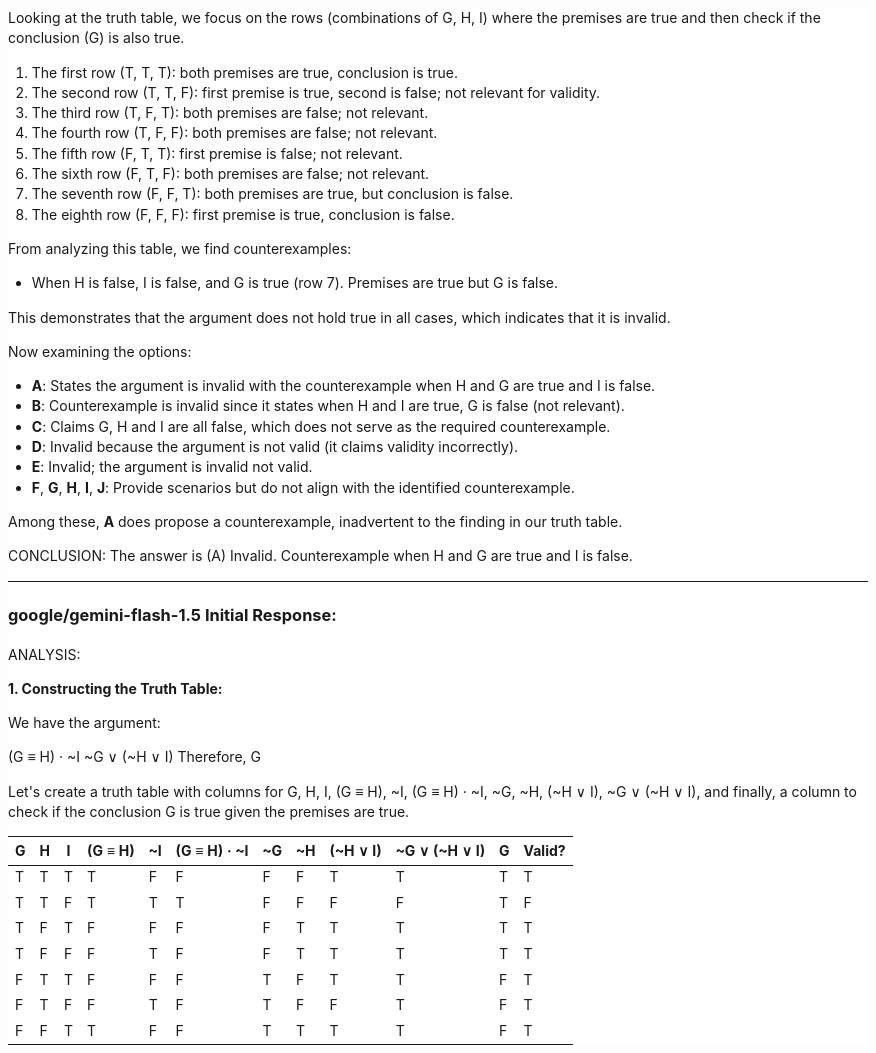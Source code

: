 Looking at the truth table, we focus on the rows (combinations of G, H, I) where the premises are true and then check if the conclusion (G) is also true. 

1. The first row (T, T, T): both premises are true, conclusion is true.
2. The second row (T, T, F): first premise is true, second is false; not relevant for validity.
3. The third row (T, F, T): both premises are false; not relevant.
4. The fourth row (T, F, F): both premises are false; not relevant.
5. The fifth row (F, T, T): first premise is false; not relevant.
6. The sixth row (F, T, F): both premises are false; not relevant.
7. The seventh row (F, F, T): both premises are true, but conclusion is false.
8. The eighth row (F, F, F): first premise is true, conclusion is false.

From analyzing this table, we find counterexamples:
- When H is false, I is false, and G is true (row 7). Premises are true but G is false.

This demonstrates that the argument does not hold true in all cases, which indicates that it is invalid.

Now examining the options:
- **A**: States the argument is invalid with the counterexample when H and G are true and I is false.
- **B**: Counterexample is invalid since it states when H and I are true, G is false (not relevant).
- **C**: Claims G, H and I are all false, which does not serve as the required counterexample.
- **D**: Invalid because the argument is not valid (it claims validity incorrectly).
- **E**: Invalid; the argument is invalid not valid.
- **F**, **G**, **H**, **I**, **J**: Provide scenarios but do not align with the identified counterexample.

Among these, **A** does propose a counterexample, inadvertent to the finding in our truth table.

CONCLUSION:
The answer is (A) Invalid. Counterexample when H and G are true and I is false.


[//]: # (2024-11-23 16:19:49)

---




[//]: # (2024-11-23 16:19:57)
### google/gemini-flash-1.5 Initial Response:


[//]: # (2024-11-23 16:19:57)
ANALYSIS:

**1. Constructing the Truth Table:**

We have the argument:

(G ≡ H) · ~I
~G ∨ (~H ∨ I)
Therefore, G

Let's create a truth table with columns for G, H, I, (G ≡ H), ~I, (G ≡ H) · ~I, ~G, ~H, (~H ∨ I), ~G ∨ (~H ∨ I), and finally, a column to check if the conclusion G is true given the premises are true.

| G | H | I | (G ≡ H) | ~I | (G ≡ H) · ~I | ~G | ~H | (~H ∨ I) | ~G ∨ (~H ∨ I) | G | Valid? |
|---|---|---|----------|----|--------------|----|----|-----------|-----------------|---|---------|
| T | T | T | T        | F | F            | F | F | T         | T               | T | T       |
| T | T | F | T        | T | T            | F | F | F         | F               | T | F       |
| T | F | T | F        | F | F            | F | T | T         | T               | T | T       |
| T | F | F | F        | T | F            | F | T | T         | T               | T | T       |
| F | T | T | F        | F | F            | T | F | T         | T               | F | T       |
| F | T | F | F        | T | F            | T | F | F         | T               | F | T       |
| F | F | T | T        | F | F            | T | T | T         | T               | F | T       |

[//]: # (2024-11-23 16:19:41)
[//]: # (2024-11-23 16:19:41)
[//]: # (2024-11-23 16:19:41)
[//]: # (2024-11-23 16:19:41)
[//]: # (2024-11-23 16:19:41)
[//]: # (2024-11-23 16:19:41)
[//]: # (2024-11-23 16:20:02)
[//]: # (2024-11-23 16:20:02)
[//]: # (2024-11-23 16:20:02)
[//]: # (2024-11-23 16:20:08)
[//]: # (2024-11-23 16:20:08)
[//]: # (2024-11-23 16:20:08)
[//]: # (2024-11-23 16:20:11)
[//]: # (2024-11-23 16:20:11)
[//]: # (2024-11-23 16:20:11)
[//]: # (2024-11-23 16:20:20)
[//]: # (2024-11-23 16:20:20)
[//]: # (2024-11-23 16:20:20)
[//]: # (2024-11-23 16:20:20)
[//]: # (2024-11-23 16:20:20)
[//]: # (2024-11-23 16:20:20)
[//]: # (2024-11-23 16:20:23)
[//]: # (2024-11-23 16:20:23)
[//]: # (2024-11-23 16:20:23)
[//]: # (2024-11-23 16:20:36)
[//]: # (2024-11-23 16:20:36)
[//]: # (2024-11-23 16:20:36)
[//]: # (2024-11-23 16:20:45)
[//]: # (2024-11-23 16:20:45)
[//]: # (2024-11-23 16:20:45)
[//]: # (2024-11-23 16:20:53)
[//]: # (2024-11-23 16:20:53)
[//]: # (2024-11-23 16:20:53)